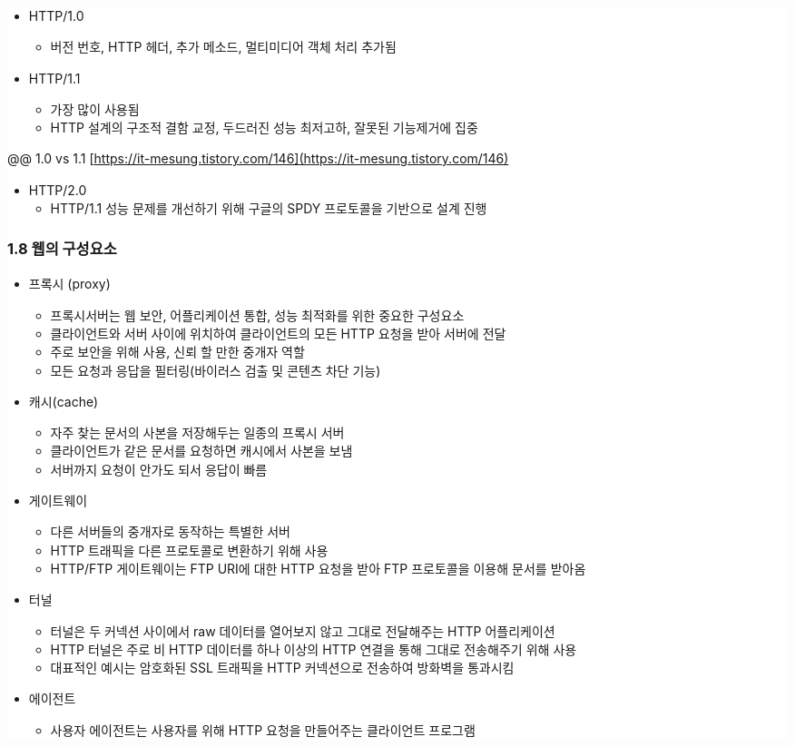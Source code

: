 -   HTTP/1.0
    -   버전 번호, HTTP 헤더, 추가 메소드, 멀티미디어 객체 처리 추가됨

-   HTTP/1.1
    -   가장 많이 사용됨
    -   HTTP 설계의 구조적 결함 교정, 두드러진 성능 최저고하, 잘못된 기능제거에 집중

@@ 1.0 vs 1.1 [https://it-mesung.tistory.com/146](https://it-mesung.tistory.com/146)

-   HTTP/2.0
    -   HTTP/1.1 성능 문제를 개선하기 위해 구글의 SPDY 프로토콜을 기반으로 설계 진행





### **1.8 웹의 구성요소**

-   프록시 (proxy)
    -   프록시서버는 웹 보안, 어플리케이션 통합, 성능 최적화를 위한 중요한 구성요소
    -   클라이언트와 서버 사이에 위치하여 클라이언트의 모든 HTTP 요청을 받아 서버에 전달
    -   주로 보안을 위해 사용, 신뢰 할 만한 중개자 역할
    -   모든 요청과 응답을 필터링(바이러스 검출 및 콘텐츠 차단 기능)




-   캐시(cache)
    -   자주 찾는 문서의 사본을 저장해두는 일종의 프록시 서버
    -   클라이언트가 같은 문서를 요청하면 캐시에서 사본을 보냄
    -   서버까지 요청이 안가도 되서 응답이 빠름



-   게이트웨이
    -   다른 서버들의 중개자로 동작하는 특별한 서버
    -   HTTP 트래픽을 다른 프로토콜로 변환하기 위해 사용
    -   HTTP/FTP 게이트웨이는 FTP URI에 대한 HTTP 요청을 받아 FTP 프로토콜을 이용해 문서를 받아옴



-   터널
    -   터널은 두 커넥션 사이에서 raw 데이터를 열어보지 않고 그대로 전달해주는 HTTP 어플리케이션
    -   HTTP 터널은 주로 비 HTTP 데이터를 하나 이상의 HTTP 연결을 통해 그대로 전송해주기 위해 사용
    -   대표적인 예시는 암호화된 SSL 트래픽을 HTTP 커넥션으로 전송하여 방화벽을 통과시킴



-   에이전트
    -   사용자 에이전트는 사용자를 위해 HTTP 요청을 만들어주는 클라이언트 프로그램

